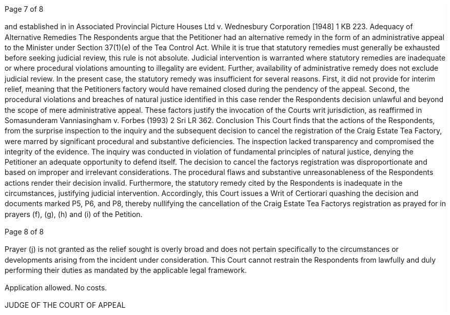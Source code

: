 Page 7 of 8

and established in in Associated Provincial Picture Houses Ltd v. Wednesbury Corporation [1948] 1 KB 223. Adequacy of Alternative Remedies The Respondents argue that the Petitioner had an alternative remedy in the form of an administrative appeal to the Minister under Section 37(1)(e) of the Tea Control Act. While it is true that statutory remedies must generally be exhausted before seeking judicial review, this rule is not absolute. Judicial intervention is warranted where statutory remedies are inadequate or where procedural violations amounting to illegality are evident. Further, availability of administrative remedy does not exclude judicial review. In the present case, the statutory remedy was insufficient for several reasons. First, it did not provide for interim relief, meaning that the Petitioners factory would have remained closed during the pendency of the appeal. Second, the procedural violations and breaches of natural justice identified in this case render the Respondents decision unlawful and beyond the scope of mere administrative appeal. These factors justify the invocation of the Courts writ jurisdiction, as reaffirmed in Somasunderam Vanniasingham v. Forbes (1993) 2 Sri LR 362. Conclusion This Court finds that the actions of the Respondents, from the surprise inspection to the inquiry and the subsequent decision to cancel the registration of the Craig Estate Tea Factory, were marred by significant procedural and substantive deficiencies. The inspection lacked transparency and compromised the integrity of the evidence. The inquiry was conducted in violation of fundamental principles of natural justice, denying the Petitioner an adequate opportunity to defend itself. The decision to cancel the factorys registration was disproportionate and based on improper and irrelevant considerations. The procedural flaws and substantive unreasonableness of the Respondents actions render their decision invalid. Furthermore, the statutory remedy cited by the Respondents is inadequate in the circumstances, justifying judicial intervention. Accordingly, this Court issues a Writ of Certiorari quashing the decision and documents marked P5, P6, and P8, thereby nullifying the cancellation of the Craig Estate Tea Factorys registration as prayed for in prayers (f), (g), (h) and (i) of the Petition.

Page 8 of 8

Prayer (j) is not granted as the relief sought is overly broad and does not pertain specifically to the circumstances or developments arising from the incident under consideration. This Court cannot restrain the Respondents from lawfully and duly performing their duties as mandated by the applicable legal framework.

Application allowed. No costs.

JUDGE OF THE COURT OF APPEAL